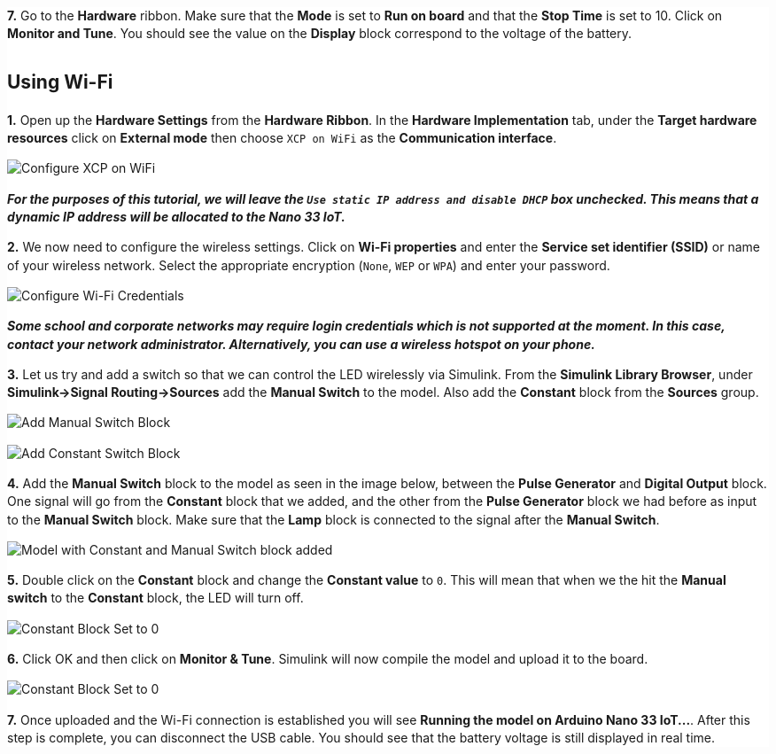 **7.** Go to the **Hardware** ribbon. Make sure that the **Mode** is set to **Run on board** and that the **Stop Time** is set to 10. Click on **Monitor and Tune**. You should see the value on the **Display** block correspond to the voltage of the battery.



## Using Wi-Fi

**1.** Open up the **Hardware Settings** from the **Hardware Ribbon**. In the **Hardware Implementation** tab, under the **Target hardware resources** click on **External mode** then choose `XCP on WiFi` as the **Communication interface**.

![Configure XCP on WiFi](img/nano-Simulink-WiFi-LED-Enable-XCP-on-WiFi.png)

***For the purposes of this tutorial, we will leave the `Use static IP address and disable DHCP` box unchecked. This means that a dynamic IP address will be allocated to the Nano 33 IoT.***

**2.** We now need to configure the wireless settings. Click on **Wi-Fi properties** and enter the **Service set identifier (SSID)** or name of your wireless network. Select the appropriate encryption (`None`, `WEP` or `WPA`) and enter your password.

![Configure Wi-Fi Credentials](img/nano-Simulink-WiFi-LED-Wi-Fi-Credentials.png)

***Some school and corporate networks may require login credentials which is not supported at the moment. In this case, contact your network administrator. Alternatively, you can use a wireless hotspot on your phone.***

**3.** Let us try and add a switch so that we can control the LED wirelessly via Simulink. From the **Simulink Library Browser**, under **Simulink->Signal Routing->Sources** add the **Manual Switch** to the model. Also add the **Constant** block from the **Sources** group.

![Add Manual Switch Block](img/nano-Simulink-WiFi-LED-Add-Manual-Switch.png)

![Add Constant Switch Block](img/nano-Simulink-WiFi-LED-Add-Constant-Block.png)

**4.** Add the **Manual Switch** block to the model as seen in the image below, between the **Pulse Generator** and **Digital Output** block. One signal will go from the **Constant** block that we added, and the other from the **Pulse Generator** block we had before as input to the **Manual Switch** block. Make sure that the **Lamp** block is connected to the signal after the **Manual Switch**.

![Model with Constant and Manual Switch block added](img/nano-Simulink-WiFi-LED-Constant-Manual-Switch-Block-Added.png)

**5.** Double click on the **Constant** block and change the **Constant value** to `0`. This will mean that when we the hit the **Manual switch** to the **Constant** block, the LED will turn off. 

![Constant Block Set to 0](img/nano-Simulink-WiFi-LED-Constant-Block-Zero.png)

**6.** Click OK and then click on **Monitor & Tune**. Simulink will now compile the model and upload it to the board.

![Constant Block Set to 0](img/nano-Simulink-WiFi-LED-Monitor-And-Tune.png)

**7.** Once uploaded and the Wi-Fi connection is established you will see **Running the model on Arduino Nano 33 IoT...**. After this step is complete, you can disconnect the USB cable. You should see that the battery voltage is still displayed in real time.
